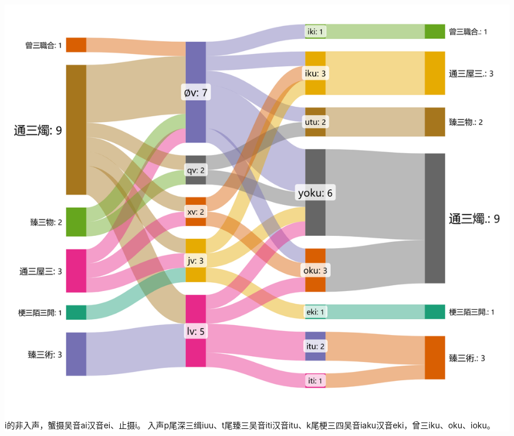![](assets/images/日语汉字音读推断/sankeymatic_20250218_115543_2000x1600.png)

i的非入声，蟹摄吴音ai汉音ei、止摄i。
入声p尾深三缉iuu、t尾臻三吴音iti汉音itu、k尾梗三四吴音iaku汉音eki，曾三iku、oku、ioku。
